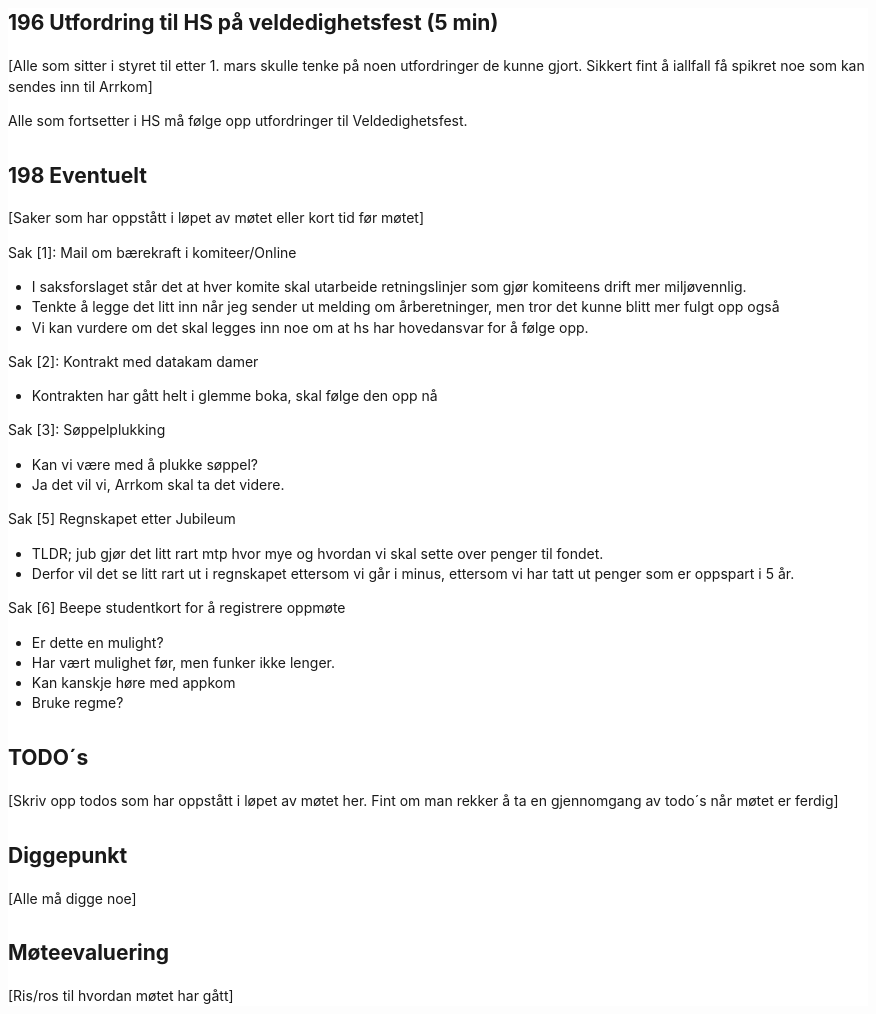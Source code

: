 ## 196 Utfordring til HS på veldedighetsfest (5 min)
[Alle som sitter i styret til etter 1. mars skulle tenke på noen utfordringer de kunne gjort. Sikkert fint å iallfall få spikret noe som kan sendes inn til Arrkom]

Alle som fortsetter i HS må følge opp utfordringer til Veldedighetsfest.


## 198 Eventuelt
[Saker som har oppstått i løpet av møtet eller kort tid før møtet]

Sak [1]: Mail om bærekraft i komiteer/Online
- I saksforslaget står det at hver komite skal utarbeide retningslinjer som gjør komiteens drift mer miljøvennlig.
- Tenkte å legge det litt inn når jeg sender ut melding om årberetninger, men tror det kunne blitt mer fulgt opp også
- Vi kan vurdere om det skal legges inn noe om at hs har hovedansvar for å følge opp.

Sak [2]: Kontrakt med datakam damer
- Kontrakten har gått helt i glemme boka, skal følge den opp nå

Sak [3]: Søppelplukking
- Kan vi være med å plukke søppel?
- Ja det vil vi, Arrkom skal ta det videre.

Sak [5] Regnskapet etter Jubileum
- TLDR; jub gjør det litt rart mtp hvor mye og hvordan vi skal sette over penger til fondet.
- Derfor vil det se litt rart ut i regnskapet ettersom vi går i minus, ettersom vi har tatt ut penger som er oppspart i 5 år.


Sak [6] Beepe studentkort for å registrere oppmøte
- Er dette en mulight?
- Har vært mulighet før, men funker ikke lenger.
- Kan kanskje høre med appkom
- Bruke regme?

## TODO´s
[Skriv opp todos som har oppstått i løpet av møtet her. Fint om man rekker å ta en gjennomgang av todo´s når møtet er ferdig]

## Diggepunkt
[Alle må digge noe] 

## Møteevaluering
[Ris/ros til hvordan møtet har gått]
